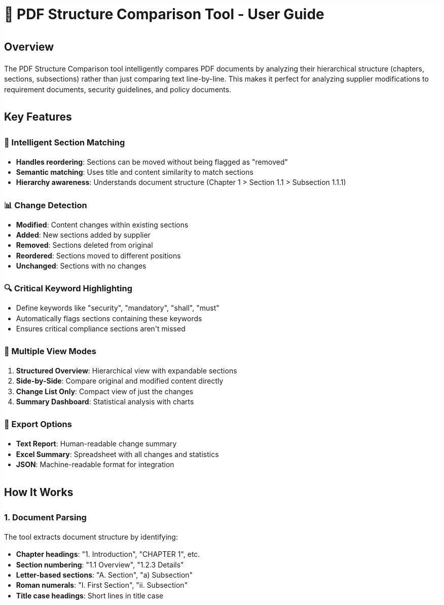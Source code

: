 # 📄 PDF Structure Comparison Tool - User Guide

## Overview

The PDF Structure Comparison tool intelligently compares PDF documents by analyzing their hierarchical structure (chapters, sections, subsections) rather than just comparing text line-by-line. This makes it perfect for analyzing supplier modifications to requirement documents, security guidelines, and policy documents.

## Key Features

### 🎯 Intelligent Section Matching
- **Handles reordering**: Sections can be moved without being flagged as "removed"
- **Semantic matching**: Uses title and content similarity to match sections
- **Hierarchy awareness**: Understands document structure (Chapter 1 > Section 1.1 > Subsection 1.1.1)

### 📊 Change Detection
- **Modified**: Content changes within existing sections
- **Added**: New sections added by supplier
- **Removed**: Sections deleted from original
- **Reordered**: Sections moved to different positions
- **Unchanged**: Sections with no changes

### 🔍 Critical Keyword Highlighting
- Define keywords like "security", "mandatory", "shall", "must"
- Automatically flags sections containing these keywords
- Ensures critical compliance sections aren't missed

### 📑 Multiple View Modes
1. **Structured Overview**: Hierarchical view with expandable sections
2. **Side-by-Side**: Compare original and modified content directly
3. **Change List Only**: Compact view of just the changes
4. **Summary Dashboard**: Statistical analysis with charts

### 💾 Export Options
- **Text Report**: Human-readable change summary
- **Excel Summary**: Spreadsheet with all changes and statistics
- **JSON**: Machine-readable format for integration

## How It Works

### 1. Document Parsing

The tool extracts document structure by identifying:

- **Chapter headings**: "1. Introduction", "CHAPTER 1", etc.
- **Section numbering**: "1.1 Overview", "1.2.3 Details"
- **Letter-based sections**: "A. Section", "a) Subsection"
- **Roman numerals**: "I. First Section", "ii. Subsection"
- **Title case headings**: Short lines in title case
